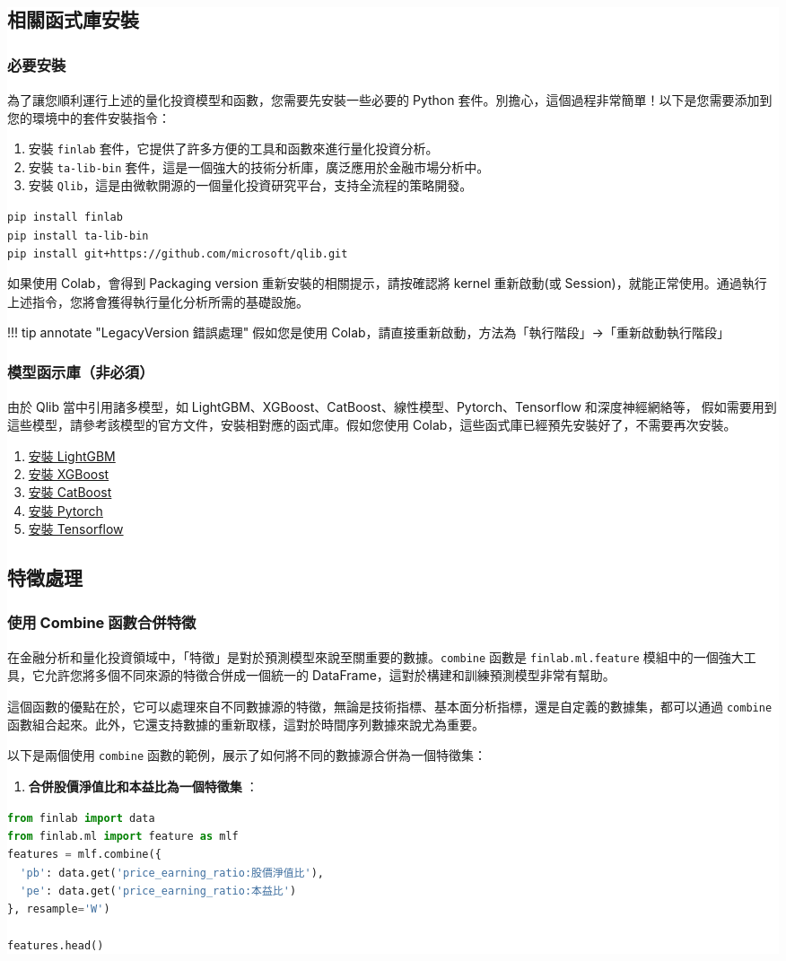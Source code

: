 
## 相關函式庫安裝


### 必要安裝
為了讓您順利運行上述的量化投資模型和函數，您需要先安裝一些必要的 Python 套件。別擔心，這個過程非常簡單！以下是您需要添加到您的環境中的套件安裝指令： 


1. 安裝 `finlab` 套件，它提供了許多方便的工具和函數來進行量化投資分析。
2. 安裝 `ta-lib-bin` 套件，這是一個強大的技術分析庫，廣泛應用於金融市場分析中。
3. 安裝 `Qlib`，這是由微軟開源的一個量化投資研究平台，支持全流程的策略開發。

```bash
pip install finlab
pip install ta-lib-bin
pip install git+https://github.com/microsoft/qlib.git
```

如果使用 Colab，會得到 Packaging version 重新安裝的相關提示，請按確認將 kernel 重新啟動(或 Session)，就能正常使用。通過執行上述指令，您將會獲得執行量化分析所需的基礎設施。

!!! tip annotate "LegacyVersion 錯誤處理" 
    假如您是使用 Colab，請直接重新啟動，方法為「執行階段」->「重新啟動執行階段」
    

### 模型函示庫（非必須）

由於 Qlib 當中引用諸多模型，如 LightGBM、XGBoost、CatBoost、線性模型、Pytorch、Tensorflow 和深度神經網絡等，
假如需要用到這些模型，請參考該模型的官方文件，安裝相對應的函式庫。假如您使用 Colab，這些函式庫已經預先安裝好了，不需要再次安裝。

1. [安裝 LightGBM](https://lightgbm.readthedocs.io/en/latest/Installation-Guide.html)
2. [安裝 XGBoost](https://xgboost.readthedocs.io/en/latest/build.html)
3. [安裝 CatBoost](https://catboost.ai/docs/concepts/python-installation.html)
4. [安裝 Pytorch](https://pytorch.org/get-started/locally/)
5. [安裝 Tensorflow](https://www.tensorflow.org/install)


## 特徵處理

### 使用 Combine 函數合併特徵

在金融分析和量化投資領域中，「特徵」是對於預測模型來說至關重要的數據。`combine` 函數是 `finlab.ml.feature` 模組中的一個強大工具，它允許您將多個不同來源的特徵合併成一個統一的 DataFrame，這對於構建和訓練預測模型非常有幫助。

這個函數的優點在於，它可以處理來自不同數據源的特徵，無論是技術指標、基本面分析指標，還是自定義的數據集，都可以通過 `combine` 函數組合起來。此外，它還支持數據的重新取樣，這對於時間序列數據來說尤為重要。

以下是兩個使用 `combine` 函數的範例，展示了如何將不同的數據源合併為一個特徵集： 


1. **合併股價淨值比和本益比為一個特徵集** ：

```python
from finlab import data
from finlab.ml import feature as mlf
features = mlf.combine({
  'pb': data.get('price_earning_ratio:股價淨值比'),
  'pe': data.get('price_earning_ratio:本益比')  
}, resample='W')

features.head()
```
